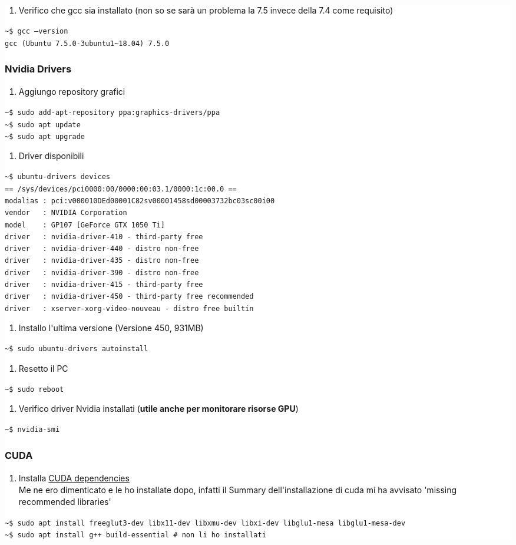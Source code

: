 1. Verifico che gcc sia installato (non so se sarà un problema la 7.5 invece della 7.4 come requisito)
```console
~$ gcc –version
gcc (Ubuntu 7.5.0-3ubuntu1~18.04) 7.5.0
```

### Nvidia Drivers
1. Aggiungo repository grafici
```console
~$ sudo add-apt-repository ppa:graphics-drivers/ppa
~$ sudo apt update
~$ sudo apt upgrade
```
1. Driver disponibili
```console
~$ ubuntu-drivers devices
== /sys/devices/pci0000:00/0000:00:03.1/0000:1c:00.0 ==
modalias : pci:v000010DEd00001C82sv00001458sd00003732bc03sc00i00
vendor   : NVIDIA Corporation
model    : GP107 [GeForce GTX 1050 Ti]
driver   : nvidia-driver-410 - third-party free
driver   : nvidia-driver-440 - distro non-free
driver   : nvidia-driver-435 - distro non-free
driver   : nvidia-driver-390 - distro non-free
driver   : nvidia-driver-415 - third-party free
driver   : nvidia-driver-450 - third-party free recommended
driver   : xserver-xorg-video-nouveau - distro free builtin
```

1. Installo l'ultima versione (Versione 450, 931MB)
```console
~$ sudo ubuntu-drivers autoinstall
```

1. Resetto il PC
```console
~$ sudo reboot
```

1. Verifico driver Nvidia installati (**utile anche per monitorare risorse GPU**)
```console
~$ nvidia-smi
```

### CUDA
1. Installa [CUDA dependencies](https://docs.nvidia.com/cuda/cuda-installation-guide-linux/index.html#install-libraries)  
Me ne ero dimenticato e le ho installate dopo, infatti il Summary dell'installazione di cuda mi ha avvisato 'missing recommended libraries'
```console
~$ sudo apt install freeglut3-dev libx11-dev libxmu-dev libxi-dev libglu1-mesa libglu1-mesa-dev
~$ sudo apt install g++ build-essential # non li ho installati
```
